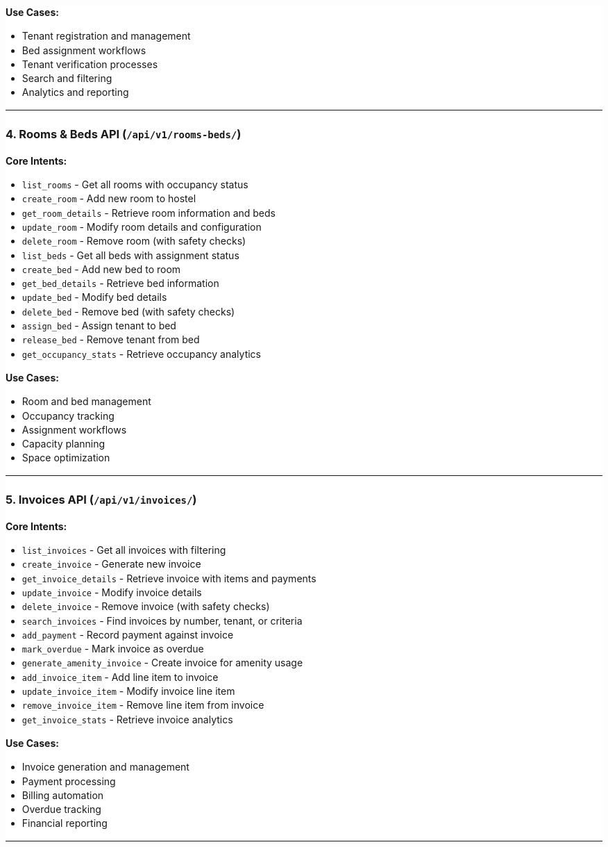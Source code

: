 **Use Cases:**
- Tenant registration and management
- Bed assignment workflows
- Tenant verification processes
- Search and filtering
- Analytics and reporting

---

### 4. Rooms & Beds API (`/api/v1/rooms-beds/`)

**Core Intents:**
- `list_rooms` - Get all rooms with occupancy status
- `create_room` - Add new room to hostel
- `get_room_details` - Retrieve room information and beds
- `update_room` - Modify room details and configuration
- `delete_room` - Remove room (with safety checks)
- `list_beds` - Get all beds with assignment status
- `create_bed` - Add new bed to room
- `get_bed_details` - Retrieve bed information
- `update_bed` - Modify bed details
- `delete_bed` - Remove bed (with safety checks)
- `assign_bed` - Assign tenant to bed
- `release_bed` - Remove tenant from bed
- `get_occupancy_stats` - Retrieve occupancy analytics

**Use Cases:**
- Room and bed management
- Occupancy tracking
- Assignment workflows
- Capacity planning
- Space optimization

---

### 5. Invoices API (`/api/v1/invoices/`)

**Core Intents:**
- `list_invoices` - Get all invoices with filtering
- `create_invoice` - Generate new invoice
- `get_invoice_details` - Retrieve invoice with items and payments
- `update_invoice` - Modify invoice details
- `delete_invoice` - Remove invoice (with safety checks)
- `search_invoices` - Find invoices by number, tenant, or criteria
- `add_payment` - Record payment against invoice
- `mark_overdue` - Mark invoice as overdue
- `generate_amenity_invoice` - Create invoice for amenity usage
- `add_invoice_item` - Add line item to invoice
- `update_invoice_item` - Modify invoice line item
- `remove_invoice_item` - Remove line item from invoice
- `get_invoice_stats` - Retrieve invoice analytics

**Use Cases:**
- Invoice generation and management
- Payment processing
- Billing automation
- Overdue tracking
- Financial reporting

---